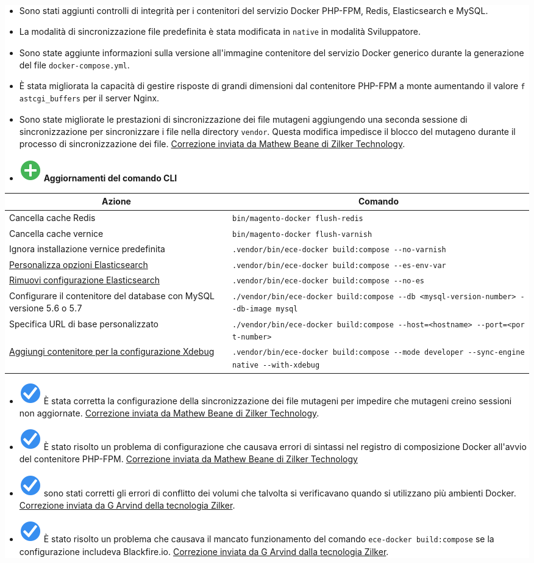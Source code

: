    - Sono stati aggiunti controlli di integrità per i contenitori del servizio Docker PHP-FPM, Redis, Elasticsearch e MySQL.

   - La modalità di sincronizzazione file predefinita è stata modificata in `native` in modalità Sviluppatore.

   - Sono state aggiunte informazioni sulla versione all&#39;immagine contenitore del servizio Docker generico durante la generazione del file `docker-compose.yml`.

   - È stata migliorata la capacità di gestire risposte di grandi dimensioni dal contenitore PHP-FPM a monte aumentando il valore `fastcgi_buffers` per il server Nginx.

   - Sono state migliorate le prestazioni di sincronizzazione dei file mutageni aggiungendo una seconda sessione di sincronizzazione per sincronizzare i file nella directory `vendor`. Questa modifica impedisce il blocco del mutageno durante il processo di sincronizzazione dei file. [Correzione inviata da Mathew Beane di Zilker Technology](https://github.com/magento/magento-cloud-docker/pull/127).

   - ![nuova icona](../../assets/new.svg) **Aggiornamenti del comando CLI**

| Azione | Comando |
| -------- | --------------- |
| Cancella cache Redis | `bin/magento-docker flush-redis` |
| Cancella cache vernice | `bin/magento-docker flush-varnish` |
| Ignora installazione vernice predefinita | `.vendor/bin/ece-docker build:compose --no-varnish` |
| [Personalizza opzioni Elasticsearch](https://devdocs.magento.com/cloud/docker/docker-containers-service.html#elasticsearch-container) | `.vendor/bin/ece-docker build:compose --es-env-var` |
| [Rimuovi configurazione Elasticsearch](https://devdocs.magento.com/cloud/docker/docker-containers-service.html#elasticsearch-container) | `.vendor/bin/ece-docker build:compose --no-es` |
| Configurare il contenitore del database con MySQL versione 5.6 o 5.7 | `./vendor/bin/ece-docker build:compose --db <mysql-version-number> --db-image mysql` |
| Specifica URL di base personalizzato | `./vendor/bin/ece-docker build:compose --host=<hostname> --port=<port-number>` |
| [Aggiungi contenitore per la configurazione Xdebug](https://devdocs.magento.com/cloud/docker/docker-development-debug.html) | `.vendor/bin/ece-docker build:compose --mode developer --sync-engine native --with-xdebug` |

- ![icona correzione](../../assets/fix.svg) È stata corretta la configurazione della sincronizzazione dei file mutageni per impedire che mutageni creino sessioni non aggiornate. [Correzione inviata da Mathew Beane di Zilker Technology](https://github.com/magento/magento-cloud-docker/pull/127).

- ![icona correzione](../../assets/fix.svg) È stato risolto un problema di configurazione che causava errori di sintassi nel registro di composizione Docker all&#39;avvio del contenitore PHP-FPM. [Correzione inviata da Mathew Beane di Zilker Technology](https://github.com/magento/magento-cloud-docker/pull/129)

- ![icona di correzione](../../assets/fix.svg) sono stati corretti gli errori di conflitto dei volumi che talvolta si verificavano quando si utilizzano più ambienti Docker. [Correzione inviata da G Arvind della tecnologia Zilker](https://github.com/magento/magento-cloud-docker/pull/168).

- ![icona correzione](../../assets/fix.svg) È stato risolto un problema che causava il mancato funzionamento del comando `ece-docker build:compose` se la configurazione includeva Blackfire.io. [Correzione inviata da G Arvind dalla tecnologia Zilker](https://github.com/magento/magento-cloud-docker/pull/199). 
